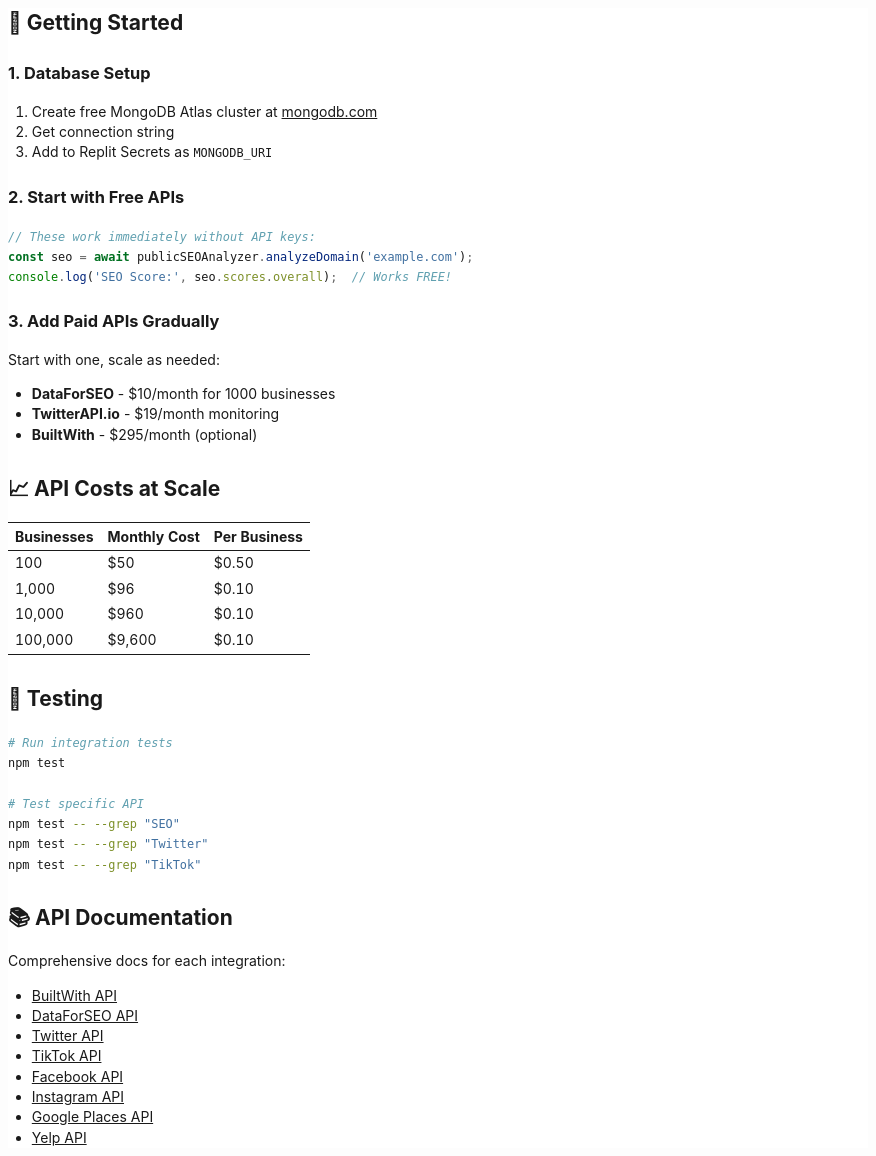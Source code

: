 ## 🚦 Getting Started

### 1. Database Setup
1. Create free MongoDB Atlas cluster at [mongodb.com](https://mongodb.com)
2. Get connection string
3. Add to Replit Secrets as `MONGODB_URI`

### 2. Start with Free APIs
```javascript
// These work immediately without API keys:
const seo = await publicSEOAnalyzer.analyzeDomain('example.com');
console.log('SEO Score:', seo.scores.overall);  // Works FREE!
```

### 3. Add Paid APIs Gradually
Start with one, scale as needed:
- **DataForSEO** - $10/month for 1000 businesses
- **TwitterAPI.io** - $19/month monitoring
- **BuiltWith** - $295/month (optional)

## 📈 API Costs at Scale

| Businesses | Monthly Cost | Per Business |
|------------|-------------|--------------|
| 100 | $50 | $0.50 |
| 1,000 | $96 | $0.10 |
| 10,000 | $960 | $0.10 |
| 100,000 | $9,600 | $0.10 |

## 🧪 Testing

```bash
# Run integration tests
npm test

# Test specific API
npm test -- --grep "SEO"
npm test -- --grep "Twitter"
npm test -- --grep "TikTok"
```

## 📚 API Documentation

Comprehensive docs for each integration:
- [BuiltWith API](./api-documentation/BUILTWITH_API_DOCUMENTATION.md)
- [DataForSEO API](./api-documentation/DATAFORSEO_API_DOCUMENTATION.md)
- [Twitter API](./api-documentation/TWITTER_API_DOCUMENTATION.md)
- [TikTok API](./api-documentation/TIKTOK_API_DOCUMENTATION.md)
- [Facebook API](./api-documentation/FACEBOOK_API_DOCUMENTATION.md)
- [Instagram API](./api-documentation/INSTAGRAM_API_DOCUMENTATION.md)
- [Google Places API](./api-documentation/GOOGLE_PLACES_COMPLETE_ENDPOINTS.md)
- [Yelp API](./api-documentation/YELP_API_DOCUMENTATION.md)
